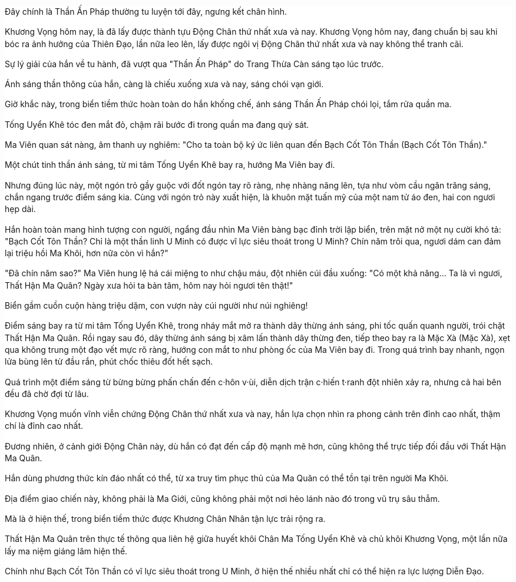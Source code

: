 Đây chính là Thần Ấn Pháp thường tu luyện tới đây, ngưng kết chân hình.

Khương Vọng hôm nay, là đã lấy được thành tựu Động Chân thứ nhất xưa và nay. Khương Vọng hôm nay, đang chuẩn bị sau khi bóc ra ảnh hưởng của Thiên Đạo, lần nữa leo lên, lấy được ngôi vị Động Chân thứ nhất xưa và nay không thể tranh cãi.

Sự lý giải của hắn về tu hành, đã vượt qua "Thần Ấn Pháp" do Trang Thừa Càn sáng tạo lúc trước.

Ánh sáng thần thông của hắn, càng là chiếu xuống xưa và nay, sáng chói vạn giới.

Giờ khắc này, trong biển tiềm thức hoàn toàn do hắn khống chế, ánh sáng Thần Ấn Pháp chói lọi, tắm rửa quần ma.

Tống Uyển Khê tóc đen mắt đỏ, chậm rãi bước đi trong quần ma đang quỳ sát.

Ma Viên quan sát nàng, âm thanh uy nghiêm: "Cho ta toàn bộ ký ức liên quan đến Bạch Cốt Tôn Thần (Bạch Cốt Tôn Thần)."

Một chút tinh thần ánh sáng, từ mi tâm Tống Uyển Khê bay ra, hướng Ma Viên bay đi.

Nhưng đúng lúc này, một ngón trỏ gầy guộc với đốt ngón tay rõ ràng, nhẹ nhàng nâng lên, tựa như vòm cầu ngăn trăng sáng, chắn ngang trước điểm sáng kia. Cùng với ngón trỏ này xuất hiện, là khuôn mặt tuấn mỹ của một nam tử áo đen, hai con ngươi hẹp dài.

Hắn hoàn toàn mang hình tượng con người, ngẩng đầu nhìn Ma Viên bàng bạc đỉnh trời lập biển, trên mặt nở một nụ cười khó tả: "Bạch Cốt Tôn Thần? Chỉ là một thần linh U Minh có được vĩ lực siêu thoát trong U Minh? Chín năm trôi qua, ngươi dám can đảm lại triệu hồi Ma Khôi, hơn nữa còn vì hắn?"

"Đã chín năm sao?" Ma Viên hung lệ há cái miệng to như chậu máu, đột nhiên cúi đầu xuống: "Có một khả năng... Ta là vì ngươi, Thất Hận Ma Quân? Ngày xưa hỏi ta bản tâm, hôm nay hỏi ngươi tên thật!"

Biển gầm cuồn cuộn hàng triệu dặm, con vượn này cúi người như núi nghiêng!

Điểm sáng bay ra từ mi tâm Tống Uyển Khê, trong nháy mắt mở ra thành dây thừng ánh sáng, phi tốc quấn quanh người, trói chặt Thất Hận Ma Quân. Rồi ngay sau đó, dây thừng ánh sáng bị xâm lấn thành dây thừng đen, tiếp theo bay ra là Mặc Xà (Mặc Xà), xẹt qua không trung một đạo vết mực rõ ràng, hướng con mắt to như phòng ốc của Ma Viên bay đi. Trong quá trình bay nhanh, ngọn lửa bùng lên từ đầu rắn, phút chốc thiêu đốt hết sạch.

Quá trình một điểm sáng từ bừng bừng phấn chấn đến c·hôn v·ùi, diễn dịch trận c·hiến t·ranh đột nhiên xảy ra, nhưng cả hai bên đều đã chờ đợi từ lâu.

Khương Vọng muốn vĩnh viễn chứng Động Chân thứ nhất xưa và nay, hắn lựa chọn nhìn ra phong cảnh trên đỉnh cao nhất, thậm chí là đỉnh cao nhất.

Đương nhiên, ở cảnh giới Động Chân này, dù hắn có đạt đến cấp độ mạnh mẽ hơn, cũng không thể trực tiếp đối đầu với Thất Hận Ma Quân.

Hắn dùng phương thức kín đáo nhất có thể, từ xa truy tìm phục thủ của Ma Quân có thể tồn tại trên người Ma Khôi.

Địa điểm giao chiến này, không phải là Ma Giới, cũng không phải một nơi hẻo lánh nào đó trong vũ trụ sâu thẳm.

Mà là ở hiện thế, trong biển tiềm thức được Khương Chân Nhân tận lực trải rộng ra.

Thất Hận Ma Quân trên thực tế thông qua liên hệ giữa huyết khôi Chân Ma Tống Uyển Khê và chủ khôi Khương Vọng, một lần nữa lấy ma niệm giáng lâm hiện thế.

Chính như Bạch Cốt Tôn Thần có vĩ lực siêu thoát trong U Minh, ở hiện thế nhiều nhất chỉ có thể hiện ra lực lượng Diễn Đạo.
